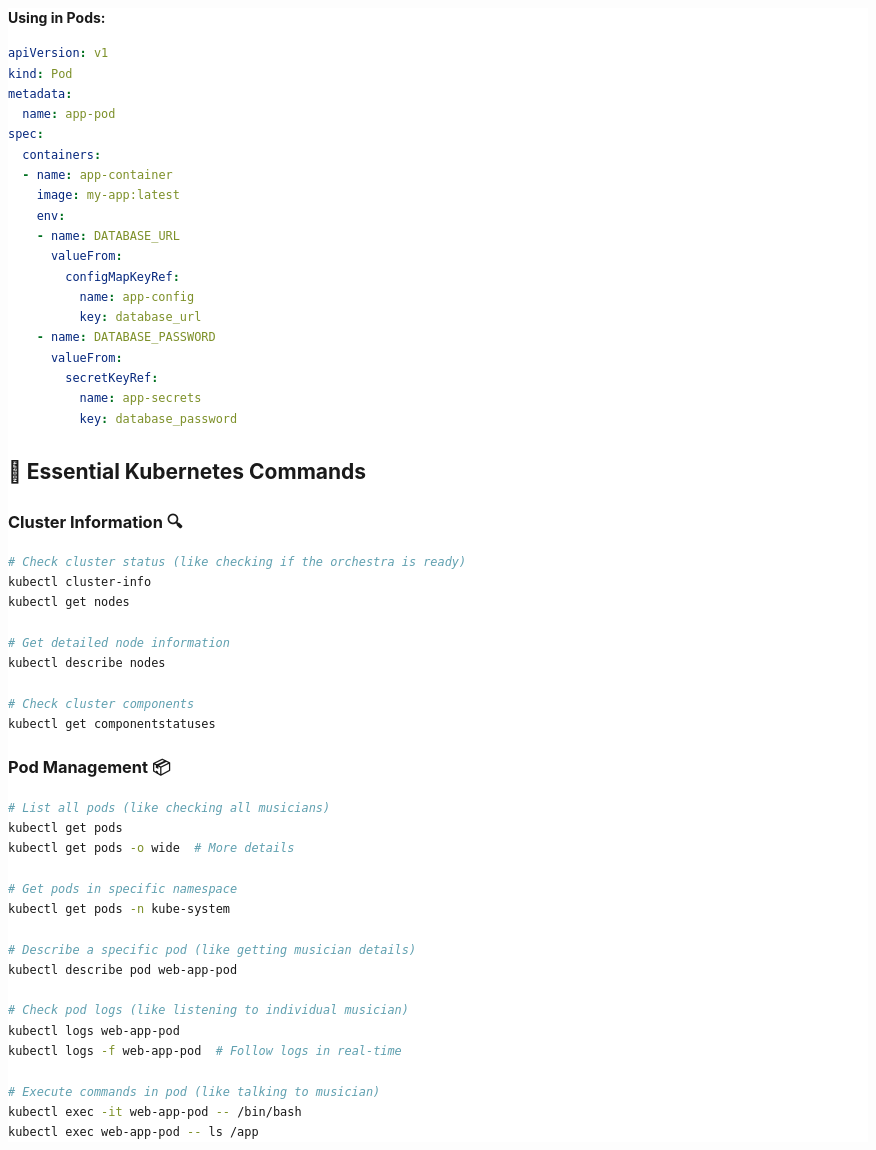 **Using in Pods:**
```yaml
apiVersion: v1
kind: Pod
metadata:
  name: app-pod
spec:
  containers:
  - name: app-container
    image: my-app:latest
    env:
    - name: DATABASE_URL
      valueFrom:
        configMapKeyRef:
          name: app-config
          key: database_url
    - name: DATABASE_PASSWORD
      valueFrom:
        secretKeyRef:
          name: app-secrets
          key: database_password
```

## 🔧 Essential Kubernetes Commands

### **Cluster Information** 🔍

```bash
# Check cluster status (like checking if the orchestra is ready)
kubectl cluster-info
kubectl get nodes

# Get detailed node information
kubectl describe nodes

# Check cluster components
kubectl get componentstatuses
```

### **Pod Management** 📦

```bash
# List all pods (like checking all musicians)
kubectl get pods
kubectl get pods -o wide  # More details

# Get pods in specific namespace
kubectl get pods -n kube-system

# Describe a specific pod (like getting musician details)
kubectl describe pod web-app-pod

# Check pod logs (like listening to individual musician)
kubectl logs web-app-pod
kubectl logs -f web-app-pod  # Follow logs in real-time

# Execute commands in pod (like talking to musician)
kubectl exec -it web-app-pod -- /bin/bash
kubectl exec web-app-pod -- ls /app
```

